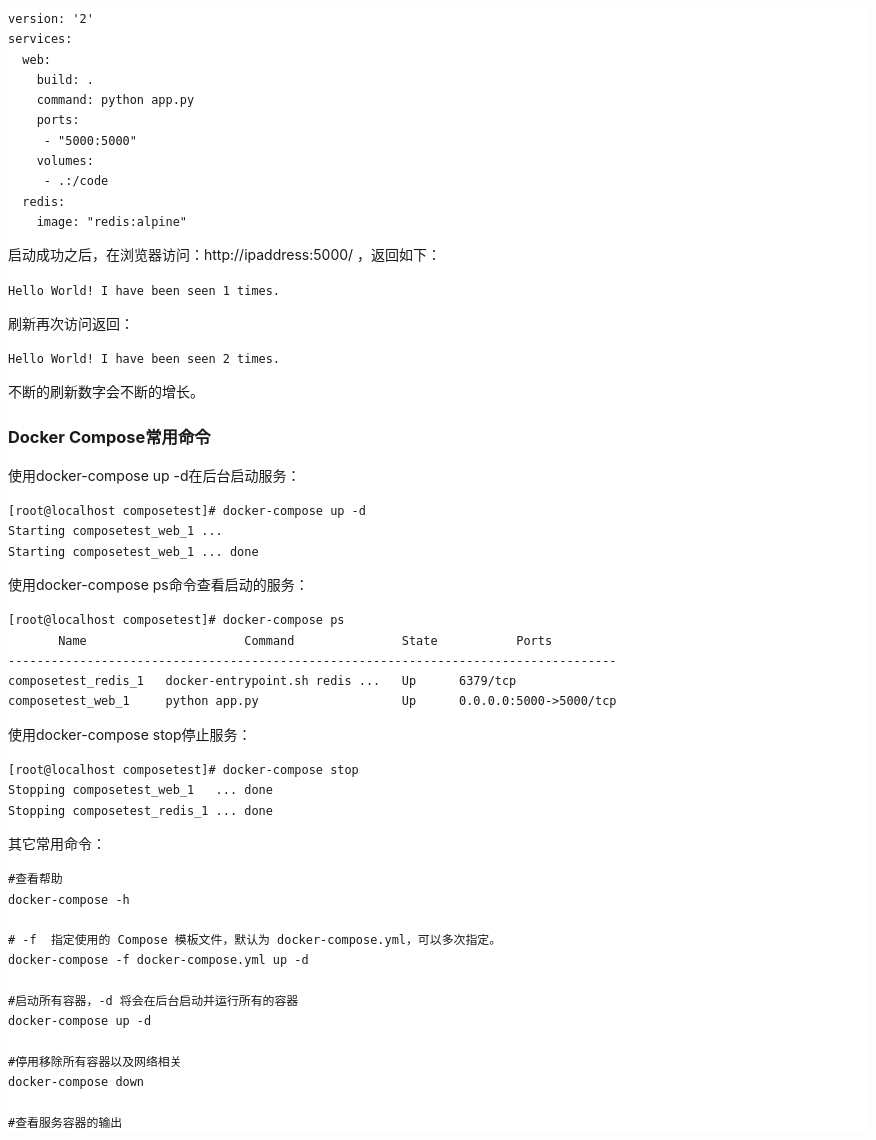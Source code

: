 ~~~plaintext
version: '2'
services:
  web:
    build: .
    command: python app.py
    ports:
     - "5000:5000"
    volumes:
     - .:/code
  redis:
    image: "redis:alpine"
~~~

启动成功之后，在浏览器访问：http://ipaddress:5000/ ，返回如下：

~~~plaintext
Hello World! I have been seen 1 times.
~~~

刷新再次访问返回：

~~~plaintext
Hello World! I have been seen 2 times.
~~~

不断的刷新数字会不断的增长。

### Docker Compose常用命令

使用docker-compose up -d在后台启动服务：

~~~plaintext
[root@localhost composetest]# docker-compose up -d
Starting composetest_web_1 ... 
Starting composetest_web_1 ... done
~~~

使用docker-compose ps命令查看启动的服务：

~~~plaintext
[root@localhost composetest]# docker-compose ps
       Name                      Command               State           Ports         
-------------------------------------------------------------------------------------
composetest_redis_1   docker-entrypoint.sh redis ...   Up      6379/tcp              
composetest_web_1     python app.py                    Up      0.0.0.0:5000->5000/tcp
~~~

使用docker-compose stop停止服务：

~~~plaintext
[root@localhost composetest]# docker-compose stop
Stopping composetest_web_1   ... done
Stopping composetest_redis_1 ... done
~~~

其它常用命令：

~~~plaintext
#查看帮助
docker-compose -h

# -f  指定使用的 Compose 模板文件，默认为 docker-compose.yml，可以多次指定。
docker-compose -f docker-compose.yml up -d 

#启动所有容器，-d 将会在后台启动并运行所有的容器
docker-compose up -d

#停用移除所有容器以及网络相关
docker-compose down

#查看服务容器的输出
~~~